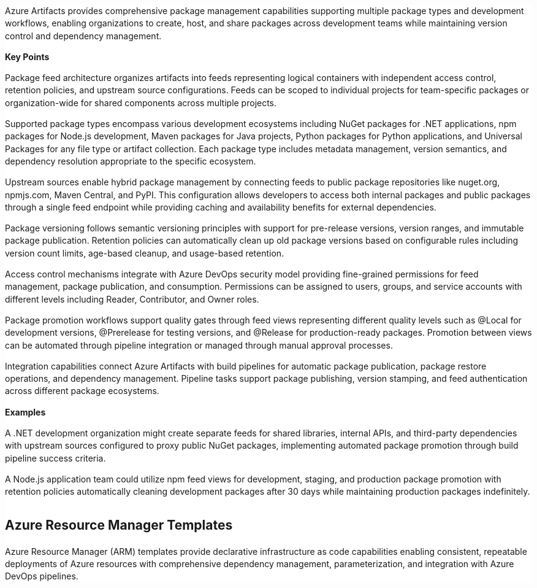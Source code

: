 Azure Artifacts provides comprehensive package management capabilities supporting multiple package types and development workflows, enabling organizations to create, host, and share packages across development teams while maintaining version control and dependency management.

**Key Points**

Package feed architecture organizes artifacts into feeds representing logical containers with independent access control, retention policies, and upstream source configurations. Feeds can be scoped to individual projects for team-specific packages or organization-wide for shared components across multiple projects.

Supported package types encompass various development ecosystems including NuGet packages for .NET applications, npm packages for Node.js development, Maven packages for Java projects, Python packages for Python applications, and Universal Packages for any file type or artifact collection. Each package type includes metadata management, version semantics, and dependency resolution appropriate to the specific ecosystem.

Upstream sources enable hybrid package management by connecting feeds to public package repositories like nuget.org, npmjs.com, Maven Central, and PyPI. This configuration allows developers to access both internal packages and public packages through a single feed endpoint while providing caching and availability benefits for external dependencies.

Package versioning follows semantic versioning principles with support for pre-release versions, version ranges, and immutable package publication. Retention policies can automatically clean up old package versions based on configurable rules including version count limits, age-based cleanup, and usage-based retention.

Access control mechanisms integrate with Azure DevOps security model providing fine-grained permissions for feed management, package publication, and consumption. Permissions can be assigned to users, groups, and service accounts with different levels including Reader, Contributor, and Owner roles.

Package promotion workflows support quality gates through feed views representing different quality levels such as @Local for development versions, @Prerelease for testing versions, and @Release for production-ready packages. Promotion between views can be automated through pipeline integration or managed through manual approval processes.

Integration capabilities connect Azure Artifacts with build pipelines for automatic package publication, package restore operations, and dependency management. Pipeline tasks support package publishing, version stamping, and feed authentication across different package ecosystems.

**Examples**

A .NET development organization might create separate feeds for shared libraries, internal APIs, and third-party dependencies with upstream sources configured to proxy public NuGet packages, implementing automated package promotion through build pipeline success criteria.

A Node.js application team could utilize npm feed views for development, staging, and production package promotion with retention policies automatically cleaning development packages after 30 days while maintaining production packages indefinitely.

## Azure Resource Manager Templates

Azure Resource Manager (ARM) templates provide declarative infrastructure as code capabilities enabling consistent, repeatable deployments of Azure resources with comprehensive dependency management, parameterization, and integration with Azure DevOps pipelines.
